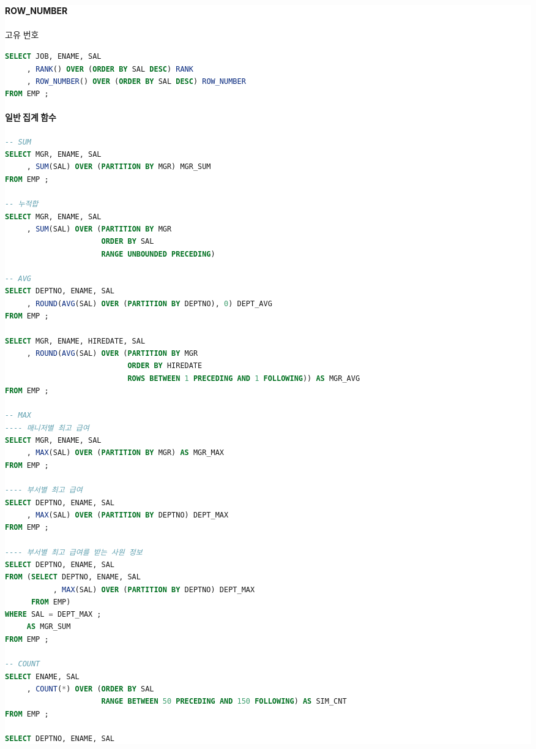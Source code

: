 
#### ROW_NUMBER

고유 번호

```sql
SELECT JOB, ENAME, SAL
     , RANK() OVER (ORDER BY SAL DESC) RANK
     , ROW_NUMBER() OVER (ORDER BY SAL DESC) ROW_NUMBER
FROM EMP ;
```



#### 일반 집계 함수

```sql
-- SUM
SELECT MGR, ENAME, SAL
     , SUM(SAL) OVER (PARTITION BY MGR) MGR_SUM
FROM EMP ;

-- 누적합
SELECT MGR, ENAME, SAL
     , SUM(SAL) OVER (PARTITION BY MGR
                      ORDER BY SAL
                      RANGE UNBOUNDED PRECEDING)

-- AVG
SELECT DEPTNO, ENAME, SAL
     , ROUND(AVG(SAL) OVER (PARTITION BY DEPTNO), 0) DEPT_AVG
FROM EMP ;

SELECT MGR, ENAME, HIREDATE, SAL
     , ROUND(AVG(SAL) OVER (PARTITION BY MGR
                            ORDER BY HIREDATE
                            ROWS BETWEEN 1 PRECEDING AND 1 FOLLOWING)) AS MGR_AVG
FROM EMP ;

-- MAX
---- 매니저별 최고 급여
SELECT MGR, ENAME, SAL
     , MAX(SAL) OVER (PARTITION BY MGR) AS MGR_MAX
FROM EMP ;

---- 부서별 최고 급여
SELECT DEPTNO, ENAME, SAL
     , MAX(SAL) OVER (PARTITION BY DEPTNO) DEPT_MAX
FROM EMP ;

---- 부서별 최고 급여를 받는 사원 정보
SELECT DEPTNO, ENAME, SAL
FROM (SELECT DEPTNO, ENAME, SAL
           , MAX(SAL) OVER (PARTITION BY DEPTNO) DEPT_MAX
      FROM EMP)
WHERE SAL = DEPT_MAX ;
     AS MGR_SUM
FROM EMP ;

-- COUNT
SELECT ENAME, SAL
     , COUNT(*) OVER (ORDER BY SAL
                      RANGE BETWEEN 50 PRECEDING AND 150 FOLLOWING) AS SIM_CNT
FROM EMP ;

SELECT DEPTNO, ENAME, SAL
```
